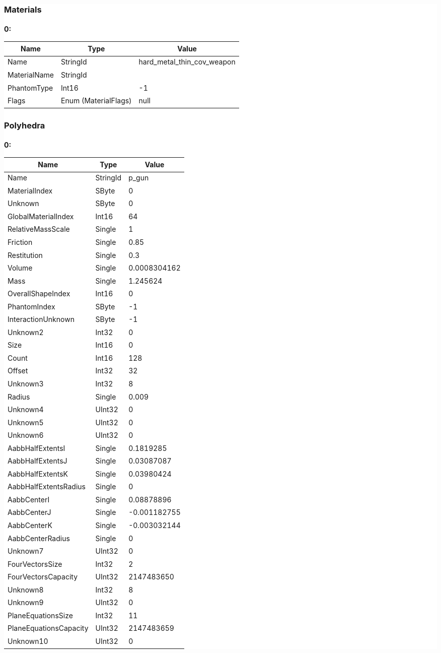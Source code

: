 
### Materials

**0:**

Name	| Type	| Value
---	|---	|---	|
Name	|StringId	|hard_metal_thin_cov_weapon
MaterialName	|StringId	|
PhantomType	|Int16	|-1
Flags	|Enum (MaterialFlags)	|null


### Polyhedra

**0:**

Name	| Type	| Value
---	|---	|---	|
Name	|StringId	|p_gun
MaterialIndex	|SByte	|0
Unknown	|SByte	|0
GlobalMaterialIndex	|Int16	|64
RelativeMassScale	|Single	|1
Friction	|Single	|0.85
Restitution	|Single	|0.3
Volume	|Single	|0.0008304162
Mass	|Single	|1.245624
OverallShapeIndex	|Int16	|0
PhantomIndex	|SByte	|-1
InteractionUnknown	|SByte	|-1
Unknown2	|Int32	|0
Size	|Int16	|0
Count	|Int16	|128
Offset	|Int32	|32
Unknown3	|Int32	|8
Radius	|Single	|0.009
Unknown4	|UInt32	|0
Unknown5	|UInt32	|0
Unknown6	|UInt32	|0
AabbHalfExtentsI	|Single	|0.1819285
AabbHalfExtentsJ	|Single	|0.03087087
AabbHalfExtentsK	|Single	|0.03980424
AabbHalfExtentsRadius	|Single	|0
AabbCenterI	|Single	|0.08878896
AabbCenterJ	|Single	|-0.001182755
AabbCenterK	|Single	|-0.003032144
AabbCenterRadius	|Single	|0
Unknown7	|UInt32	|0
FourVectorsSize	|Int32	|2
FourVectorsCapacity	|UInt32	|2147483650
Unknown8	|Int32	|8
Unknown9	|UInt32	|0
PlaneEquationsSize	|Int32	|11
PlaneEquationsCapacity	|UInt32	|2147483659
Unknown10	|UInt32	|0
